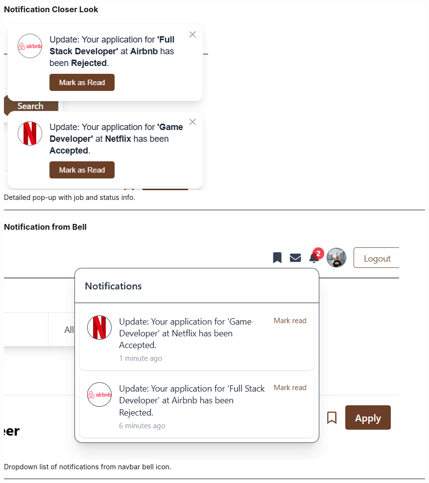 
### Notification Closer Look
![NotificationCloserLook](./ScreenShots/NotificationCloserLook.png)  
Detailed pop-up with job and status info.

---

### Notification from Bell
![NotificationFromBell](./ScreenShots/NotificationFromBell.png)  
Dropdown list of notifications from navbar bell icon.

---